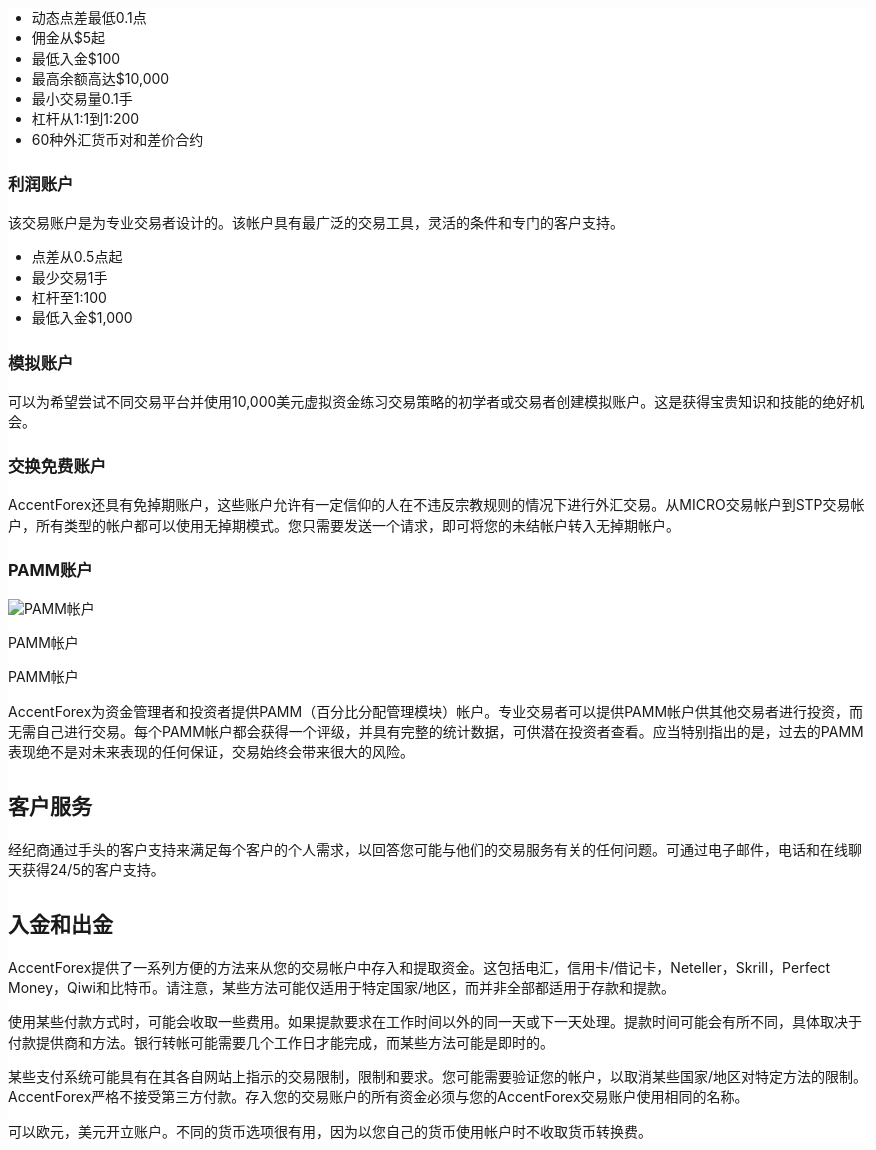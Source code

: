 - 动态点差最低0.1点
- 佣金从$5起
- 最低入金$100
- 最高余额高达$10,000
- 最小交易量0.1手
- 杠杆从1:1到1:200
- 60种外汇货币对和差价合约

### 利润账户

该交易账户是为专业交易者设计的。该帐户具有最广泛的交易工具，灵活的条件和专门的客户支持。

- 点差从0.5点起
- 最少交易1手
- 杠杆至1:100
- 最低入金$1,000

### 模拟账户

可以为希望尝试不同交易平台并使用10,000美元虚拟资金练习交易策略的初学者或交易者创建模拟账户。这是获得宝贵知识和技能的绝好机会。

### 交换免费账户

AccentForex还具有免掉期账户，这些账户允许有一定信仰的人在不违反宗教规则的情况下进行外汇交易。从MICRO交易帐户到STP交易帐户，所有类型的帐户都可以使用无掉期模式。您只需要发送一个请求，即可将您的未结帐户转入无掉期帐户。

### PAMM账户

![PAMM帐户](https://cdn.fendou.la/funstoutiao/2020/11/AccentForex-Review-PAMM-Accounts-1024x397.png "PAMM帐户")

PAMM帐户

PAMM帐户

AccentForex为资金管理者和投资者提供PAMM（百分比分配管理模块）帐户。专业交易者可以提供PAMM帐户供其他交易者进行投资，而无需自己进行交易。每个PAMM帐户都会获得一个评级，并具有完整的统计数据，可供潜在投资者查看。应当特别指出的是，过去的PAMM表现绝不是对未来表现的任何保证，交易始终会带来很大的风险。

## 客户服务

经纪商通过手头的客户支持来满足每个客户的个人需求，以回答您可能与他们的交易服务有关的任何问题。可通过电子邮件，电话和在线聊天获得24/5的客户支持。

## 入金和出金

AccentForex提供了一系列方便的方法来从您的交易帐户中存入和提取资金。这包括电汇，信用卡/借记卡，Neteller，Skrill，Perfect Money，Qiwi和比特币。请注意，某些方法可能仅适用于特定国家/地区，而并非全部都适用于存款和提款。

使用某些付款方式时，可能会收取一些费用。如果提款要求在工作时间以外的同一天或下一天处理。提款时间可能会有所不同，具体取决于付款提供商和方法。银行转帐可能需要几个工作日才能完成，而某些方法可能是即时的。

某些支付系统可能具有在其各自网站上指示的交易限制，限制和要求。您可能需要验证您的帐户，以取消某些国家/地区对特定方法的限制。AccentForex严格不接受第三方付款。存入您的交易账户的所有资金必须与您的AccentForex交易账户使用相同的名称。

可以欧元，美元开立账户。不同的货币选项很有用，因为以您自己的货币使用帐户时不收取货币转换费。
